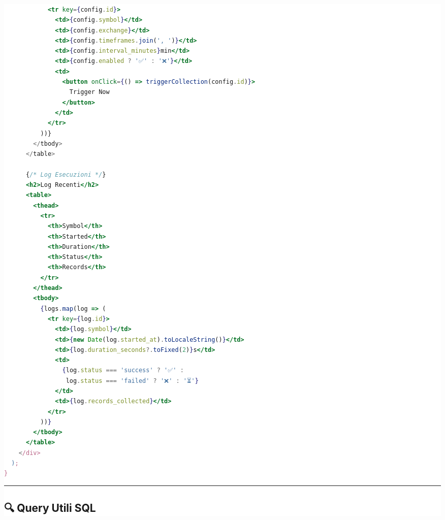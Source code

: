 ```jsx
            <tr key={config.id}>
              <td>{config.symbol}</td>
              <td>{config.exchange}</td>
              <td>{config.timeframes.join(', ')}</td>
              <td>{config.interval_minutes}min</td>
              <td>{config.enabled ? '✅' : '❌'}</td>
              <td>
                <button onClick={() => triggerCollection(config.id)}>
                  Trigger Now
                </button>
              </td>
            </tr>
          ))}
        </tbody>
      </table>

      {/* Log Esecuzioni */}
      <h2>Log Recenti</h2>
      <table>
        <thead>
          <tr>
            <th>Symbol</th>
            <th>Started</th>
            <th>Duration</th>
            <th>Status</th>
            <th>Records</th>
          </tr>
        </thead>
        <tbody>
          {logs.map(log => (
            <tr key={log.id}>
              <td>{log.symbol}</td>
              <td>{new Date(log.started_at).toLocaleString()}</td>
              <td>{log.duration_seconds?.toFixed(2)}s</td>
              <td>
                {log.status === 'success' ? '✅' : 
                 log.status === 'failed' ? '❌' : '⏳'}
              </td>
              <td>{log.records_collected}</td>
            </tr>
          ))}
        </tbody>
      </table>
    </div>
  );
}
```

---

## 🔍 Query Utili SQL
